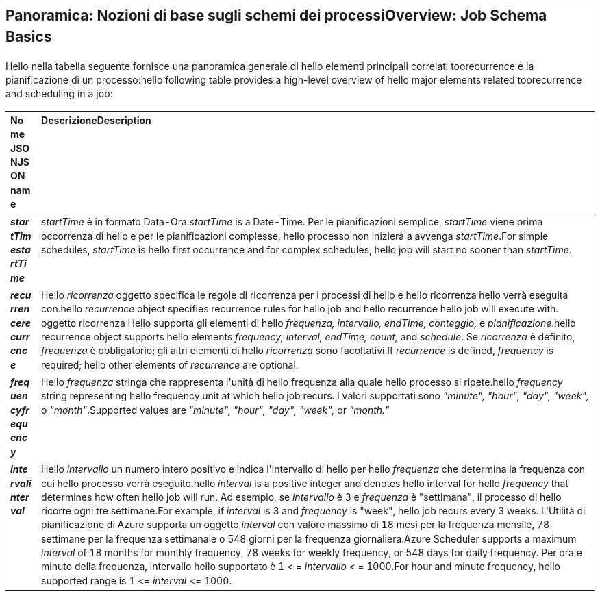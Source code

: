 ## <a name="overview-job-schema-basics"></a><span data-ttu-id="73ff8-134">Panoramica: Nozioni di base sugli schemi dei processi</span><span class="sxs-lookup"><span data-stu-id="73ff8-134">Overview: Job Schema Basics</span></span>
<span data-ttu-id="73ff8-135">Hello nella tabella seguente fornisce una panoramica generale di hello elementi principali correlati toorecurrence e la pianificazione di un processo:</span><span class="sxs-lookup"><span data-stu-id="73ff8-135">hello following table provides a high-level overview of hello major elements related toorecurrence and scheduling in a job:</span></span>

| <span data-ttu-id="73ff8-136">**Nome JSON**</span><span class="sxs-lookup"><span data-stu-id="73ff8-136">**JSON name**</span></span> | <span data-ttu-id="73ff8-137">**Descrizione**</span><span class="sxs-lookup"><span data-stu-id="73ff8-137">**Description**</span></span> |
|:--- |:--- |
| <span data-ttu-id="73ff8-138">***startTime***</span><span class="sxs-lookup"><span data-stu-id="73ff8-138">***startTime***</span></span> |<span data-ttu-id="73ff8-139">*startTime* è in formato Data-Ora.</span><span class="sxs-lookup"><span data-stu-id="73ff8-139">*startTime* is a Date-Time.</span></span> <span data-ttu-id="73ff8-140">Per le pianificazioni semplice, *startTime* viene prima occorrenza di hello e per le pianificazioni complesse, hello processo non inizierà a avvenga *startTime*.</span><span class="sxs-lookup"><span data-stu-id="73ff8-140">For simple schedules, *startTime* is hello first occurrence and for complex schedules, hello job will start no sooner than *startTime*.</span></span> |
| <span data-ttu-id="73ff8-141">***recurrence***</span><span class="sxs-lookup"><span data-stu-id="73ff8-141">***recurrence***</span></span> |<span data-ttu-id="73ff8-142">Hello *ricorrenza* oggetto specifica le regole di ricorrenza per i processi di hello e hello ricorrenza hello verrà eseguita con.</span><span class="sxs-lookup"><span data-stu-id="73ff8-142">hello *recurrence* object specifies recurrence rules for hello job and hello recurrence hello job will execute with.</span></span> <span data-ttu-id="73ff8-143">oggetto ricorrenza Hello supporta gli elementi di hello *frequenza, intervallo, endTime, conteggio,* e *pianificazione*.</span><span class="sxs-lookup"><span data-stu-id="73ff8-143">hello recurrence object supports hello elements *frequency, interval, endTime, count,* and *schedule*.</span></span> <span data-ttu-id="73ff8-144">Se *ricorrenza* è definito, *frequenza* è obbligatorio; gli altri elementi di hello *ricorrenza* sono facoltativi.</span><span class="sxs-lookup"><span data-stu-id="73ff8-144">If *recurrence* is defined, *frequency* is required; hello other elements of *recurrence* are optional.</span></span> |
| <span data-ttu-id="73ff8-145">***frequency***</span><span class="sxs-lookup"><span data-stu-id="73ff8-145">***frequency***</span></span> |<span data-ttu-id="73ff8-146">Hello *frequenza* stringa che rappresenta l'unità di hello frequenza alla quale hello processo si ripete.</span><span class="sxs-lookup"><span data-stu-id="73ff8-146">hello *frequency* string representing hello frequency unit at which hello job recurs.</span></span> <span data-ttu-id="73ff8-147">I valori supportati sono *"minute", "hour", "day", "week",* o *"month"*.</span><span class="sxs-lookup"><span data-stu-id="73ff8-147">Supported values are *"minute", "hour", "day", "week",* or *"month."*</span></span> |
| <span data-ttu-id="73ff8-148">***interval***</span><span class="sxs-lookup"><span data-stu-id="73ff8-148">***interval***</span></span> |<span data-ttu-id="73ff8-149">Hello *intervallo* un numero intero positivo e indica l'intervallo di hello per hello *frequenza* che determina la frequenza con cui hello processo verrà eseguito.</span><span class="sxs-lookup"><span data-stu-id="73ff8-149">hello *interval* is a positive integer and denotes hello interval for hello *frequency* that determines how often hello job will run.</span></span> <span data-ttu-id="73ff8-150">Ad esempio, se *intervallo* è 3 e *frequenza* è "settimana", il processo di hello ricorre ogni tre settimane.</span><span class="sxs-lookup"><span data-stu-id="73ff8-150">For example, if *interval* is 3 and *frequency* is "week", hello job recurs every 3 weeks.</span></span> <span data-ttu-id="73ff8-151">L'Utilità di pianificazione di Azure supporta un oggetto *interval* con valore massimo di 18 mesi per la frequenza mensile, 78 settimane per la frequenza settimanale o 548 giorni per la frequenza giornaliera.</span><span class="sxs-lookup"><span data-stu-id="73ff8-151">Azure Scheduler supports a maximum *interval* of 18 months for monthly frequency, 78 weeks for weekly frequency, or 548 days for daily frequency.</span></span> <span data-ttu-id="73ff8-152">Per ora e minuto della frequenza, intervallo hello supportato è 1 < = *intervallo* < = 1000.</span><span class="sxs-lookup"><span data-stu-id="73ff8-152">For hour and minute frequency, hello supported range is 1 <= *interval* <= 1000.</span></span> |